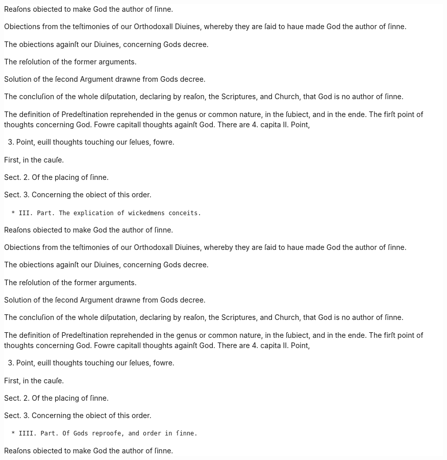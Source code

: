 Reaſons obiected to make God the author of ſinne.

Obiections from the teſtimonies of our Orthodoxall Diuines, whereby they are ſaid to haue made God the author of ſinne.

The obiections againſt our Diuines, concerning Gods decree.

The reſolution of the former arguments.

Solution of the ſecond Argument drawne from Gods decree.

The concluſion of the whole diſputation, declaring by reaſon, the Scriptures, and Church, that God is no author of ſinne.

The definition of Predeſtination reprehended in the genus or common nature, in the ſubiect, and in the ende.
The firſt point of thoughts concerning God.
Fowre capitall thoughts againſt God. There are 4. capita
II. Point,

3. Point, euill thoughts touching our ſelues, fowre.

First, in the cauſe.

Sect. 2. Of the placing of ſinne.

Sect. 3. Concerning the obiect of this order.

      * III. Part. The explication of wickedmens conceits.

Reaſons obiected to make God the author of ſinne.

Obiections from the teſtimonies of our Orthodoxall Diuines, whereby they are ſaid to haue made God the author of ſinne.

The obiections againſt our Diuines, concerning Gods decree.

The reſolution of the former arguments.

Solution of the ſecond Argument drawne from Gods decree.

The concluſion of the whole diſputation, declaring by reaſon, the Scriptures, and Church, that God is no author of ſinne.

The definition of Predeſtination reprehended in the genus or common nature, in the ſubiect, and in the ende.
The firſt point of thoughts concerning God.
Fowre capitall thoughts againſt God. There are 4. capita
II. Point,

3. Point, euill thoughts touching our ſelues, fowre.

First, in the cauſe.

Sect. 2. Of the placing of ſinne.

Sect. 3. Concerning the obiect of this order.

      * IIII. Part. Of Gods reproofe, and order in ſinne.

Reaſons obiected to make God the author of ſinne.
